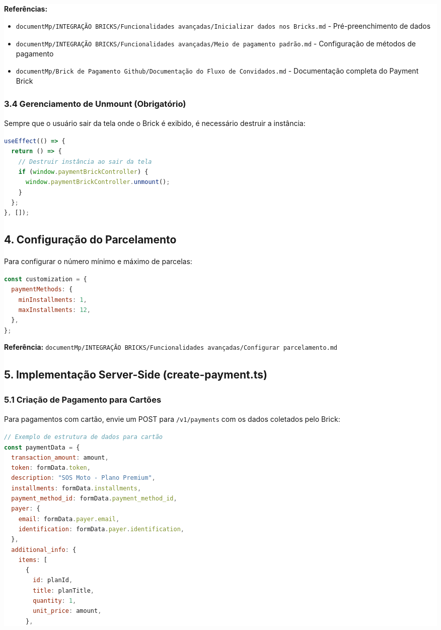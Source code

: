 **Referências:**

- `documentMp/INTEGRAÇÃO BRICKS/Funcionalidades avançadas/Inicializar dados nos Bricks.md` - Pré-preenchimento de dados

- `documentMp/INTEGRAÇÃO BRICKS/Funcionalidades avançadas/Meio de pagamento padrão.md` - Configuração de métodos de pagamento

- `documentMp/Brick de Pagamento Github/Documentação do Fluxo de Convidados.md` - Documentação completa do Payment Brick

### 3.4 Gerenciamento de Unmount (Obrigatório)

Sempre que o usuário sair da tela onde o Brick é exibido, é necessário destruir a instância:

```javascript
useEffect(() => {
  return () => {
    // Destruir instância ao sair da tela
    if (window.paymentBrickController) {
      window.paymentBrickController.unmount();
    }
  };
}, []);
```

## 4. Configuração do Parcelamento

Para configurar o número mínimo e máximo de parcelas:

```javascript
const customization = {
  paymentMethods: {
    minInstallments: 1,
    maxInstallments: 12,
  },
};
```

**Referência:** `documentMp/INTEGRAÇÃO BRICKS/Funcionalidades avançadas/Configurar parcelamento.md`

## 5. Implementação Server-Side (create-payment.ts)

### 5.1 Criação de Pagamento para Cartões

Para pagamentos com cartão, envie um POST para `/v1/payments` com os dados coletados pelo Brick:

```javascript
// Exemplo de estrutura de dados para cartão
const paymentData = {
  transaction_amount: amount,
  token: formData.token,
  description: "SOS Moto - Plano Premium",
  installments: formData.installments,
  payment_method_id: formData.payment_method_id,
  payer: {
    email: formData.payer.email,
    identification: formData.payer.identification,
  },
  additional_info: {
    items: [
      {
        id: planId,
        title: planTitle,
        quantity: 1,
        unit_price: amount,
      },
```
